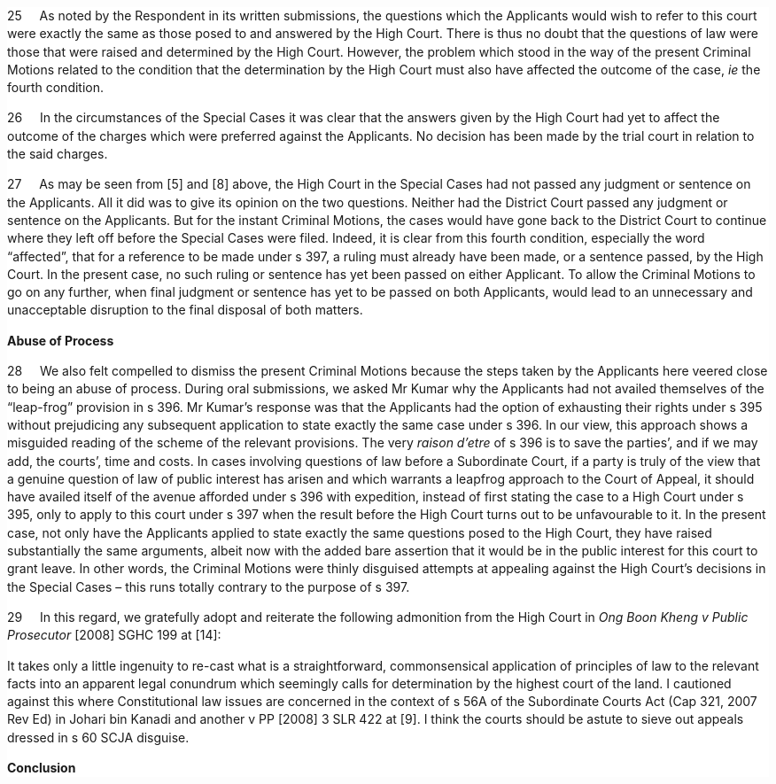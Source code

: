 25     As noted by the Respondent in its written submissions, the questions which the Applicants would wish to refer to this court were exactly the same as those posed to and answered by the High Court. There is thus no doubt that the questions of law were those that were raised and determined by the High Court. However, the problem which stood in the way of the present Criminal Motions related to the condition that the determination by the High Court must also have affected the outcome of the case, _ie_ the fourth condition. 

26     In the circumstances of the Special Cases it was clear that the answers given by the High Court had yet to affect the outcome of the charges which were preferred against the Applicants. No decision has been made by the trial court in relation to the said charges. 

27     As may be seen from [5] and [8] above, the High Court in the Special Cases had not passed any judgment or sentence on the Applicants. All it did was to give its opinion on the two questions. Neither had the District Court passed any judgment or sentence on the Applicants. But for the instant Criminal Motions, the cases would have gone back to the District Court to continue where they left off before the Special Cases were filed. Indeed, it is clear from this fourth condition, especially the word “affected”, that for a reference to be made under s 397, a ruling must already have been made, or a sentence passed, by the High Court. In the present case, no such ruling or sentence has yet been passed on either Applicant. To allow the Criminal Motions to go on any further, when final judgment or sentence has yet to be passed on both Applicants, would lead to an unnecessary and unacceptable disruption to the final disposal of both matters. 

**Abuse of Process** 


28     We also felt compelled to dismiss the present Criminal Motions because the steps taken by the Applicants here veered close to being an abuse of process. During oral submissions, we asked Mr Kumar why the Applicants had not availed themselves of the “leap-frog” provision in s 396. Mr Kumar’s response was that the Applicants had the option of exhausting their rights under s 395 without prejudicing any subsequent application to state exactly the same case under s 396. In our view, this approach shows a misguided reading of the scheme of the relevant provisions. The very _raison d’etre_ of s 396 is to save the parties’, and if we may add, the courts’, time and costs. In cases involving questions of law before a Subordinate Court, if a party is truly of the view that a genuine question of law of public interest has arisen and which warrants a leapfrog approach to the Court of Appeal, it should have availed itself of the avenue afforded under s 396 with expedition, instead of first stating the case to a High Court under s 395, only to apply to this court under s 397 when the result before the High Court turns out to be unfavourable to it. In the present case, not only have the Applicants applied to state exactly the same questions posed to the High Court, they have raised substantially the same arguments, albeit now with the added bare assertion that it would be in the public interest for this court to grant leave. In other words, the Criminal Motions were thinly disguised attempts at appealing against the High Court’s decisions in the Special Cases – this runs totally contrary to the purpose of s 397. 

29     In this regard, we gratefully adopt and reiterate the following admonition from the High Court in _Ong Boon Kheng v Public Prosecutor_ <span class="citation">[2008] SGHC 199</span> at [14]: 

 It takes only a little ingenuity to re-cast what is a straightforward, commonsensical application of principles of law to the relevant facts into an apparent legal conundrum which seemingly calls for determination by the highest court of the land. I cautioned against this where Constitutional law issues are concerned in the context of s 56A of the Subordinate Courts Act (Cap 321, 2007 Rev Ed) in Johari bin Kanadi and another v PP <span class="citation">[2008] 3 SLR 422</span> at [9]. I think the courts should be astute to sieve out appeals dressed in s 60 SCJA disguise. 

**Conclusion** 

